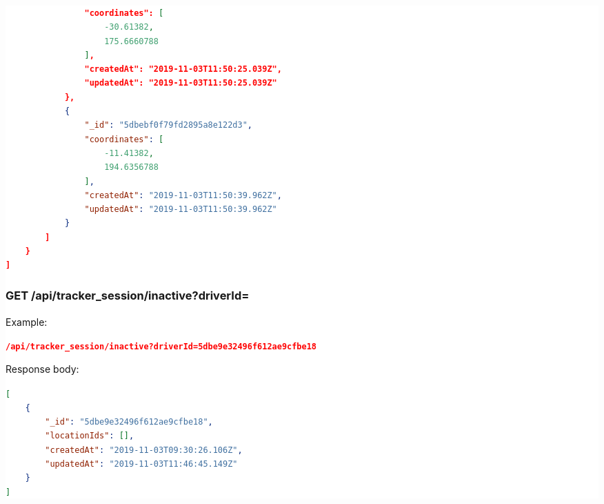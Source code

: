 ```json
                "coordinates": [
                    -30.61382,
                    175.6660788
                ],
                "createdAt": "2019-11-03T11:50:25.039Z",
                "updatedAt": "2019-11-03T11:50:25.039Z"
            },
            {
                "_id": "5dbebf0f79fd2895a8e122d3",
                "coordinates": [
                    -11.41382,
                    194.6356788
                ],
                "createdAt": "2019-11-03T11:50:39.962Z",
                "updatedAt": "2019-11-03T11:50:39.962Z"
            }
        ]
    }
]
```

### GET /api/tracker_session/inactive?driverId=

Example: 
```json
/api/tracker_session/inactive?driverId=5dbe9e32496f612ae9cfbe18
```
Response body:
```json
[
    {
        "_id": "5dbe9e32496f612ae9cfbe18",
        "locationIds": [],
        "createdAt": "2019-11-03T09:30:26.106Z",
        "updatedAt": "2019-11-03T11:46:45.149Z"
    }
]
```